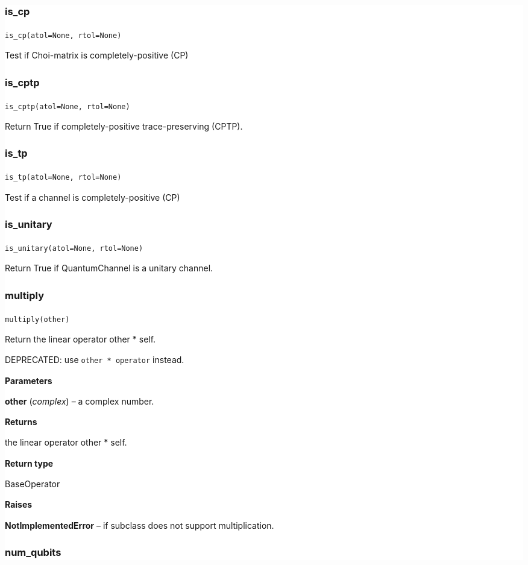 ### is\_cp

<span id="qiskit.quantum_info.Chi.is_cp" />

`is_cp(atol=None, rtol=None)`

Test if Choi-matrix is completely-positive (CP)

### is\_cptp

<span id="qiskit.quantum_info.Chi.is_cptp" />

`is_cptp(atol=None, rtol=None)`

Return True if completely-positive trace-preserving (CPTP).

### is\_tp

<span id="qiskit.quantum_info.Chi.is_tp" />

`is_tp(atol=None, rtol=None)`

Test if a channel is completely-positive (CP)

### is\_unitary

<span id="qiskit.quantum_info.Chi.is_unitary" />

`is_unitary(atol=None, rtol=None)`

Return True if QuantumChannel is a unitary channel.

### multiply

<span id="qiskit.quantum_info.Chi.multiply" />

`multiply(other)`

Return the linear operator other \* self.

DEPRECATED: use `other * operator` instead.

**Parameters**

**other** (*complex*) – a complex number.

**Returns**

the linear operator other \* self.

**Return type**

BaseOperator

**Raises**

**NotImplementedError** – if subclass does not support multiplication.

### num\_qubits
